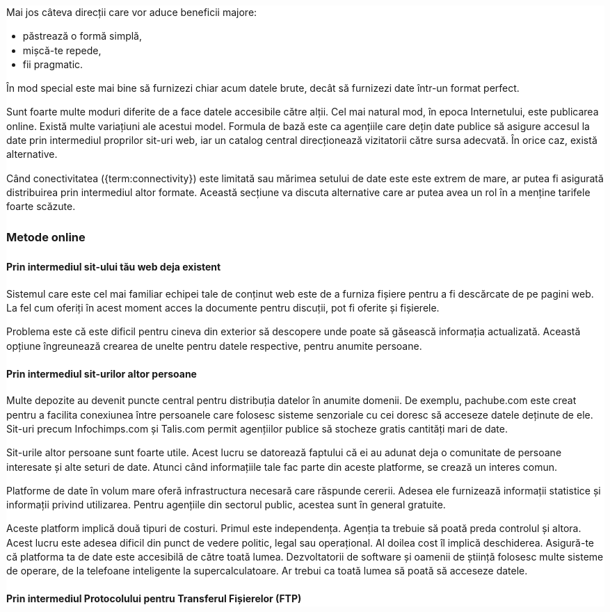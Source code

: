 Mai jos câteva direcții care vor aduce beneficii majore:

-   păstrează o formă simplă,
-   mișcă-te repede,
-   fii pragmatic.

În mod special este mai bine să furnizezi chiar acum datele brute, decât să furnizezi date într-un format perfect.

Sunt foarte multe moduri diferite de a face datele accesibile către alții. Cel mai natural mod, în epoca Internetului, este publicarea online. Există multe variațiuni ale acestui model. Formula de bază este ca agențiile care dețin date publice să asigure accesul la date prin intermediul proprilor sit-uri web, iar un catalog central direcționează vizitatorii către sursa adecvată. În orice caz, există alternative.

Când conectivitatea ({term:connectivity}) este limitată sau mărimea setului de date este este extrem de mare, ar putea fi asigurată distribuirea prin intermediul altor formate. Această secțiune va discuta alternative care ar putea avea un rol în a menține tarifele foarte scăzute.

### Metode online

#### Prin intermediul sit-ului tău web deja existent

Sistemul care este cel mai familiar echipei tale de conținut web este de a furniza fișiere pentru a fi descărcate de pe pagini web. La fel cum oferiți în acest moment acces la documente pentru discuții, pot fi oferite și fișierele.

Problema este că este dificil pentru cineva din exterior să descopere unde poate să găsească informația actualizată. Această opțiune îngreunează crearea de unelte pentru datele respective, pentru anumite persoane.

#### Prin intermediul sit-urilor altor persoane

Multe depozite au devenit puncte central pentru distribuția datelor în anumite domenii. De exemplu, pachube.com este creat pentru a facilita conexiunea între persoanele care folosesc sisteme senzoriale cu cei doresc să acceseze datele deținute de ele. Sit-uri precum Infochimps.com și Talis.com permit agențiilor publice să stocheze gratis cantități mari de date.

Sit-urile altor persoane sunt foarte utile. Acest lucru se datorează faptului că ei au adunat deja o comunitate de persoane interesate și alte seturi de date. Atunci când informațiile tale fac parte din aceste platforme, se crează un interes comun.

Platforme de date în volum mare oferă infrastructura necesară care răspunde cererii. Adesea ele furnizează informații statistice și informații privind utilizarea. Pentru agențiile din sectorul public, acestea sunt în general gratuite.

Aceste platform implică două tipuri de costuri. Primul este independența. Agenția ta trebuie să poată preda controlul și altora. Acest lucru este adesea dificil din punct de vedere politic, legal sau operațional. Al doilea cost îl implică deschiderea. Asigură-te că platforma ta de date este accesibilă de către toată lumea. Dezvoltatorii de software și oamenii de știință folosesc multe sisteme de operare, de la telefoane inteligente la supercalculatoare. Ar trebui ca toată lumea să poată să acceseze datele.

#### Prin intermediul Protocolului pentru Transferul Fișierelor (FTP)
